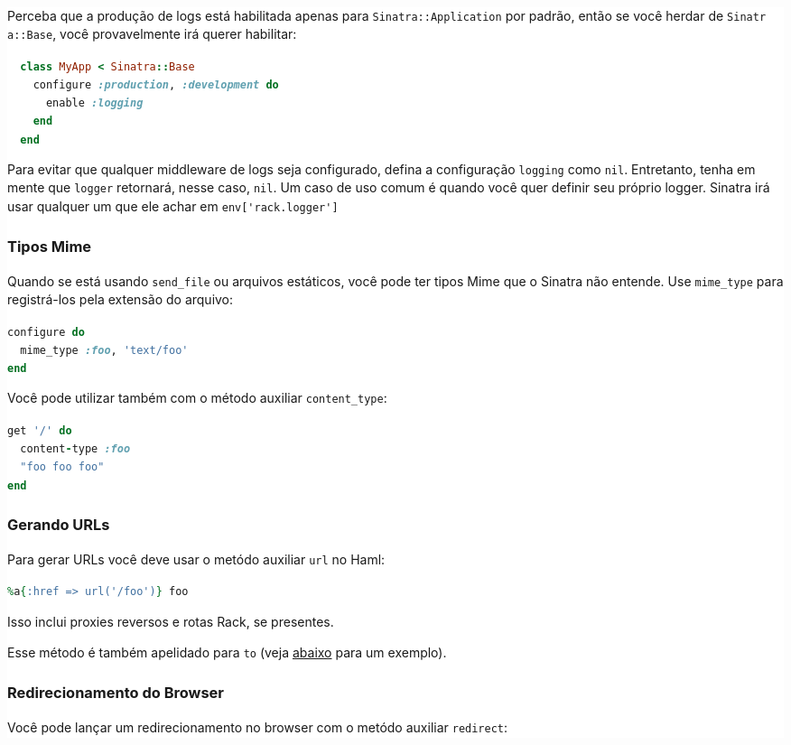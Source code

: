 Perceba que a produção de logs está habilitada apenas para
`Sinatra::Application` por padrão, então se você herdar de `Sinatra::Base`,
você provavelmente irá querer habilitar:

```ruby
  class MyApp < Sinatra::Base
    configure :production, :development do
      enable :logging
    end
  end
```

Para evitar que qualquer middleware de logs seja configurado, defina a
configuração `logging` como `nil`. Entretanto, tenha em mente que `logger`
retornará, nesse caso, `nil`. Um caso de uso comum é quando você quer definir
seu próprio logger. Sinatra irá usar qualquer um que ele achar em
`env['rack.logger']`

### Tipos Mime

Quando se está usando `send_file` ou arquivos estáticos, você pode ter tipos
Mime que o Sinatra não entende. Use `mime_type` para registrá-los pela extensão
do arquivo:

```ruby
configure do
  mime_type :foo, 'text/foo'
end
```

Você pode utilizar também com o método auxiliar `content_type`:

```ruby
get '/' do
  content-type :foo
  "foo foo foo"
end
```

### Gerando URLs

Para gerar URLs você deve usar o metódo auxiliar `url` no Haml:

```ruby
%a{:href => url('/foo')} foo
```

Isso inclui proxies reversos e rotas Rack, se presentes.

Esse método é também apelidado para `to` (veja
[abaixo](#redirecionamento-do-browser) para um exemplo).

### Redirecionamento do Browser

Você pode lançar um redirecionamento no browser com o metódo auxiliar
`redirect`:
